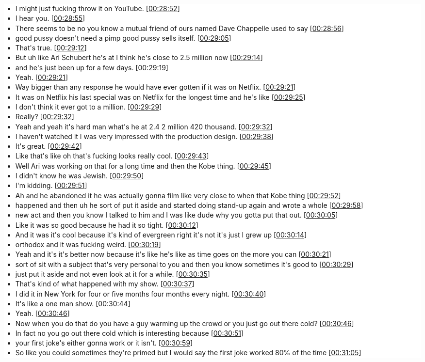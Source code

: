 *  I might just fucking throw it on YouTube. [[00:28:52](https://www.youtube.com/watch?v=2naqT4-F8e4&t=1732.66s)]
*  I hear you. [[00:28:55](https://www.youtube.com/watch?v=2naqT4-F8e4&t=1735.54s)]
*  There seems to be no you know a mutual friend of ours named Dave Chappelle used to say [[00:28:56](https://www.youtube.com/watch?v=2naqT4-F8e4&t=1736.82s)]
*  good pussy doesn't need a pimp good pussy sells itself. [[00:29:05](https://www.youtube.com/watch?v=2naqT4-F8e4&t=1745.3s)]
*  That's true. [[00:29:12](https://www.youtube.com/watch?v=2naqT4-F8e4&t=1752.5s)]
*  But uh like Ari Schubert he's at I think he's close to 2.5 million now [[00:29:14](https://www.youtube.com/watch?v=2naqT4-F8e4&t=1754.02s)]
*  and he's just been up for a few days. [[00:29:19](https://www.youtube.com/watch?v=2naqT4-F8e4&t=1759.54s)]
*  Yeah. [[00:29:21](https://www.youtube.com/watch?v=2naqT4-F8e4&t=1761.3s)]
*  Way bigger than any response he would have ever gotten if it was on Netflix. [[00:29:21](https://www.youtube.com/watch?v=2naqT4-F8e4&t=1761.86s)]
*  It was on Netflix his last special was on Netflix for the longest time and he's like [[00:29:25](https://www.youtube.com/watch?v=2naqT4-F8e4&t=1765.38s)]
*  I don't think it ever got to a million. [[00:29:29](https://www.youtube.com/watch?v=2naqT4-F8e4&t=1769.8600000000001s)]
*  Really? [[00:29:32](https://www.youtube.com/watch?v=2naqT4-F8e4&t=1772.5s)]
*  Yeah and yeah it's hard man what's he at 2.4 2 million 420 thousand. [[00:29:32](https://www.youtube.com/watch?v=2naqT4-F8e4&t=1772.9s)]
*  I haven't watched it I was very impressed with the production design. [[00:29:38](https://www.youtube.com/watch?v=2naqT4-F8e4&t=1778.66s)]
*  It's great. [[00:29:42](https://www.youtube.com/watch?v=2naqT4-F8e4&t=1782.3400000000001s)]
*  Like that's like oh that's fucking looks really cool. [[00:29:43](https://www.youtube.com/watch?v=2naqT4-F8e4&t=1783.0600000000002s)]
*  Well Ari was working on that for a long time and then the Kobe thing. [[00:29:45](https://www.youtube.com/watch?v=2naqT4-F8e4&t=1785.7s)]
*  I didn't know he was Jewish. [[00:29:50](https://www.youtube.com/watch?v=2naqT4-F8e4&t=1790.18s)]
*  I'm kidding. [[00:29:51](https://www.youtube.com/watch?v=2naqT4-F8e4&t=1791.14s)]
*  Ah and he abandoned it he was actually gonna film like very close to when that Kobe thing [[00:29:52](https://www.youtube.com/watch?v=2naqT4-F8e4&t=1792.0400000000002s)]
*  happened and then uh he sort of put it aside and started doing stand-up again and wrote a whole [[00:29:58](https://www.youtube.com/watch?v=2naqT4-F8e4&t=1798.1200000000001s)]
*  new act and then you know I talked to him and I was like dude why you gotta put that out. [[00:30:05](https://www.youtube.com/watch?v=2naqT4-F8e4&t=1805.0800000000002s)]
*  Like it was so good because he had it so tight. [[00:30:12](https://www.youtube.com/watch?v=2naqT4-F8e4&t=1812.2s)]
*  And it was it's cool because it's kind of evergreen right it's not it's just I grew up [[00:30:14](https://www.youtube.com/watch?v=2naqT4-F8e4&t=1814.8400000000001s)]
*  orthodox and it was fucking weird. [[00:30:19](https://www.youtube.com/watch?v=2naqT4-F8e4&t=1819.8s)]
*  Yeah and it's it's better now because it's like he's like as time goes on the more you can [[00:30:21](https://www.youtube.com/watch?v=2naqT4-F8e4&t=1821.96s)]
*  sort of sit with a subject that's very personal to you and then you know sometimes it's good to [[00:30:29](https://www.youtube.com/watch?v=2naqT4-F8e4&t=1829.1599999999999s)]
*  just put it aside and not even look at it for a while. [[00:30:35](https://www.youtube.com/watch?v=2naqT4-F8e4&t=1835.24s)]
*  That's kind of what happened with my show. [[00:30:37](https://www.youtube.com/watch?v=2naqT4-F8e4&t=1837.56s)]
*  I did it in New York for four or five months four months every night. [[00:30:40](https://www.youtube.com/watch?v=2naqT4-F8e4&t=1840.12s)]
*  It's like a one man show. [[00:30:44](https://www.youtube.com/watch?v=2naqT4-F8e4&t=1844.84s)]
*  Yeah. [[00:30:46](https://www.youtube.com/watch?v=2naqT4-F8e4&t=1846.36s)]
*  Now when you do that do you have a guy warming up the crowd or you just go out there cold? [[00:30:46](https://www.youtube.com/watch?v=2naqT4-F8e4&t=1846.84s)]
*  In fact no you go out there cold which is interesting because [[00:30:51](https://www.youtube.com/watch?v=2naqT4-F8e4&t=1851.08s)]
*  your first joke's either gonna work or it isn't. [[00:30:59](https://www.youtube.com/watch?v=2naqT4-F8e4&t=1859.48s)]
*  So like you could sometimes they're primed but I would say the first joke worked 80% of the time [[00:31:05](https://www.youtube.com/watch?v=2naqT4-F8e4&t=1865.16s)]